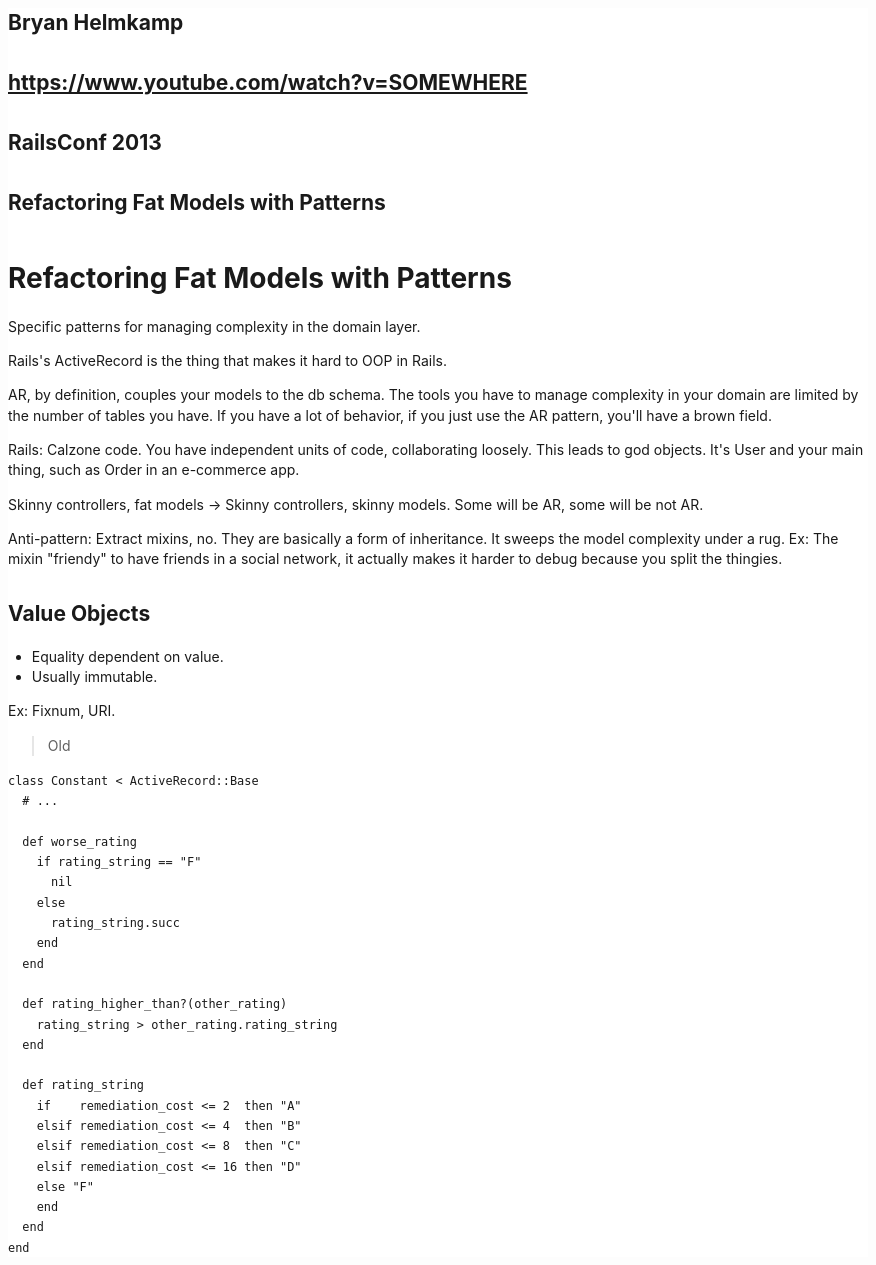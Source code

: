 Bryan Helmkamp
---
https://www.youtube.com/watch?v=SOMEWHERE
---
RailsConf 2013
---
Refactoring Fat Models with Patterns
---
# Refactoring Fat Models with Patterns

Specific patterns for managing complexity in the domain layer.

Rails's ActiveRecord is the thing that makes it hard to OOP in Rails.

AR, by definition, couples your models to the db schema. The tools you have to manage complexity in your domain are limited by the number of tables you have. If you have a lot of behavior, if you just use the AR pattern, you'll have a brown field.

Rails: Calzone code. You have independent units of code, collaborating loosely. This leads to god objects. It's User and your main thing, such as Order in an e-commerce app.

Skinny controllers, fat models -> Skinny controllers, skinny models. Some will be AR, some will be not AR.

Anti-pattern: Extract mixins, no. They are basically a form of inheritance. It sweeps the model complexity under a rug. Ex: The mixin "friendy" to have friends in a social network, it actually makes it harder to debug because you split the thingies.

## Value Objects
- Equality dependent on value.
- Usually immutable.

Ex: Fixnum, URI.

> Old

    class Constant < ActiveRecord::Base
      # ...

      def worse_rating
        if rating_string == "F"
          nil
        else
          rating_string.succ
        end
      end

      def rating_higher_than?(other_rating)
        rating_string > other_rating.rating_string
      end

      def rating_string
        if    remediation_cost <= 2  then "A"
        elsif remediation_cost <= 4  then "B"
        elsif remediation_cost <= 8  then "C"
        elsif remediation_cost <= 16 then "D"
        else "F"
        end
      end
    end
